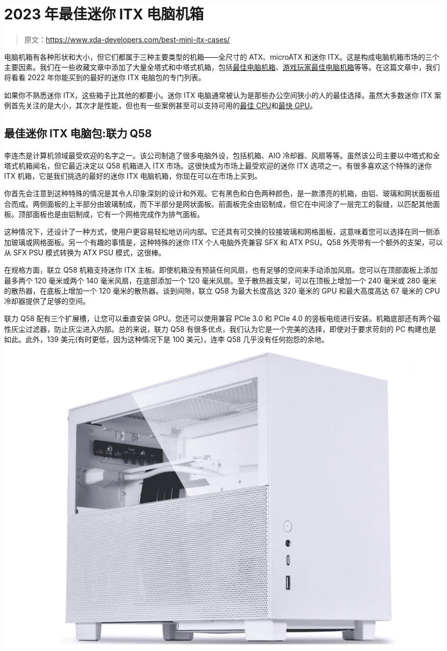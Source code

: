 # 2023 年最佳迷你 ITX 电脑机箱

> 原文：<https://www.xda-developers.com/best-mini-itx-cases/>

电脑机箱有各种形状和大小，但它们都属于三种主要类型的机箱——全尺寸的 ATX、microATX 和迷你 ITX。这是构成电脑机箱市场的三个主要因素。我们在一些收藏文章中添加了大量全塔式和中塔式机箱，包括[最佳电脑机箱](https://www.xda-developers.com/best-pc-cases/)、[游戏玩家最佳电脑机箱](https://www.xda-developers.com/best-pc-case-gamers/)等等。在这篇文章中，我们将看看 2022 年你能买到的最好的迷你 ITX 电脑包的专门列表。

如果你不熟悉迷你 ITX，这些箱子比其他的都要小。迷你 ITX 电脑通常被认为是那些办公空间狭小的人的最佳选择。虽然大多数迷你 ITX 案例首先关注的是大小，其次才是性能，但也有一些案例甚至可以支持可用的[最佳 CPU](https://www.xda-developers.com/best-cpus/)和[最快 GPU](https://www.xda-developers.com/best-gaming-graphics-cards/)。

## 最佳迷你 ITX 电脑包:联力 Q58

李连杰是计算机领域最受欢迎的名字之一。该公司制造了很多电脑外设，包括机箱、AIO 冷却器、风扇等等。虽然该公司主要以中塔式和全塔式机箱闻名，但它最近决定以 Q58 机箱进入 ITX 市场。这很快成为市场上最受欢迎的迷你 ITX 选项之一。有很多喜欢这个特殊的迷你 ITX 机箱，它是我们挑选的最好的迷你 ITX 电脑机箱，你现在可以在市场上买到。

你首先会注意到这种特殊的情况是其令人印象深刻的设计和外观。它有黑色和白色两种颜色，是一款漂亮的机箱，由铝、玻璃和网状面板组合而成。两侧面板的上半部分由玻璃制成，而下半部分是网状面板。前面板完全由铝制成，但它在中间涂了一层完工的裂缝，以匹配其他面板。顶部面板也是由铝制成，它有一个网格完成作为排气面板。

这种情况下，还设计了一种方式，使用户更容易轻松地访问内部。它还具有可交换的铰接玻璃和网格面板，这意味着您可以选择在同一侧添加玻璃或网格面板。另一个有趣的事情是，这种特殊的迷你 ITX 个人电脑外壳兼容 SFX 和 ATX PSU。Q58 外壳带有一个额外的支架，可以从 SFX PSU 模式转换为 ATX PSU 模式，这很棒。

在规格方面，联立 Q58 机箱支持迷你 ITX 主板。即使机箱没有预装任何风扇，也有足够的空间来手动添加风扇。您可以在顶部面板上添加最多两个 120 毫米或两个 140 毫米风扇，在底部添加一个 120 毫米风扇。至于散热器支架，可以在顶板上增加一个 240 毫米或 280 毫米的散热器，在底板上增加一个 120 毫米的散热器。谈到间隙，联立 Q58 为最大长度高达 320 毫米的 GPU 和最大高度高达 67 毫米的 CPU 冷却器提供了足够的空间。

联力 Q58 配有三个扩展槽，让您可以垂直安装 GPU。您还可以使用兼容 PCIe 3.0 和 PCIe 4.0 的竖板电缆进行安装。机箱底部还有两个磁性灰尘过滤器，防止灰尘进入内部。总的来说，联力 Q58 有很多优点，我们认为它是一个完美的选择，即使对于要求苛刻的 PC 构建也是如此。此外，139 美元(有时更低，因为这种情况下是 100 美元)，连李 Q58 几乎没有任何抱怨的余地。

 <picture>![The Lian Li Q58 is a premium mini-ITX case that offers plenty of great features at an affordable price.](img/9f5caa878eb678553d3f8aeef9b7fd40.png)</picture> 
